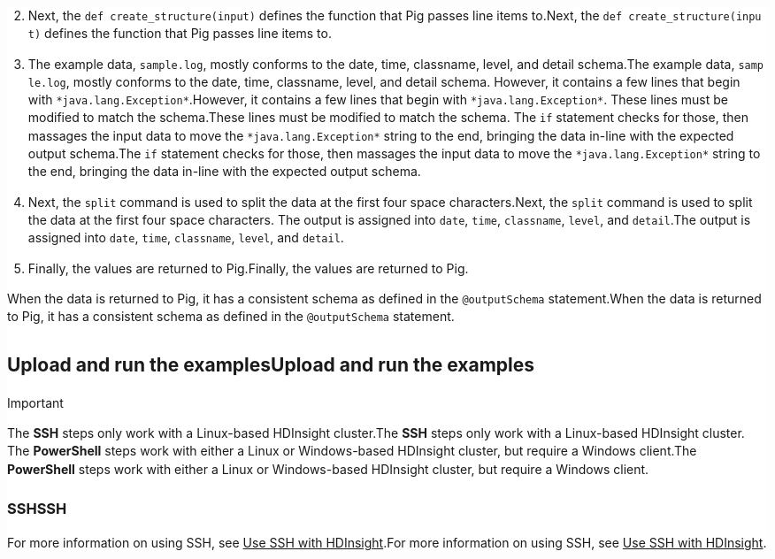 2. <span data-ttu-id="dff04-177">Next, the `def create_structure(input)` defines the function that Pig passes line items to.</span><span class="sxs-lookup"><span data-stu-id="dff04-177">Next, the `def create_structure(input)` defines the function that Pig passes line items to.</span></span>

3. <span data-ttu-id="dff04-178">The example data, `sample.log`, mostly conforms to the date, time, classname, level, and detail schema.</span><span class="sxs-lookup"><span data-stu-id="dff04-178">The example data, `sample.log`, mostly conforms to the date, time, classname, level, and detail schema.</span></span> <span data-ttu-id="dff04-179">However, it contains a few lines that begin with `*java.lang.Exception*`.</span><span class="sxs-lookup"><span data-stu-id="dff04-179">However, it contains a few lines that begin with `*java.lang.Exception*`.</span></span> <span data-ttu-id="dff04-180">These lines must be modified to match the schema.</span><span class="sxs-lookup"><span data-stu-id="dff04-180">These lines must be modified to match the schema.</span></span> <span data-ttu-id="dff04-181">The `if` statement checks for those, then massages the input data to move the `*java.lang.Exception*` string to the end, bringing the data in-line with the expected output schema.</span><span class="sxs-lookup"><span data-stu-id="dff04-181">The `if` statement checks for those, then massages the input data to move the `*java.lang.Exception*` string to the end, bringing the data in-line with the expected output schema.</span></span>

4. <span data-ttu-id="dff04-182">Next, the `split` command is used to split the data at the first four space characters.</span><span class="sxs-lookup"><span data-stu-id="dff04-182">Next, the `split` command is used to split the data at the first four space characters.</span></span> <span data-ttu-id="dff04-183">The output is assigned into `date`, `time`, `classname`, `level`, and `detail`.</span><span class="sxs-lookup"><span data-stu-id="dff04-183">The output is assigned into `date`, `time`, `classname`, `level`, and `detail`.</span></span>

5. <span data-ttu-id="dff04-184">Finally, the values are returned to Pig.</span><span class="sxs-lookup"><span data-stu-id="dff04-184">Finally, the values are returned to Pig.</span></span>

<span data-ttu-id="dff04-185">When the data is returned to Pig, it has a consistent schema as defined in the `@outputSchema` statement.</span><span class="sxs-lookup"><span data-stu-id="dff04-185">When the data is returned to Pig, it has a consistent schema as defined in the `@outputSchema` statement.</span></span>

## <a name="running"></a><span data-ttu-id="dff04-186">Upload and run the examples</span><span class="sxs-lookup"><span data-stu-id="dff04-186">Upload and run the examples</span></span>

> [!IMPORTANT]
> <span data-ttu-id="dff04-187">The **SSH** steps only work with a Linux-based HDInsight cluster.</span><span class="sxs-lookup"><span data-stu-id="dff04-187">The **SSH** steps only work with a Linux-based HDInsight cluster.</span></span> <span data-ttu-id="dff04-188">The **PowerShell** steps work with either a Linux or Windows-based HDInsight cluster, but require a Windows client.</span><span class="sxs-lookup"><span data-stu-id="dff04-188">The **PowerShell** steps work with either a Linux or Windows-based HDInsight cluster, but require a Windows client.</span></span>

### <a name="ssh"></a><span data-ttu-id="dff04-189">SSH</span><span class="sxs-lookup"><span data-stu-id="dff04-189">SSH</span></span>

<span data-ttu-id="dff04-190">For more information on using SSH, see [Use SSH with HDInsight](../hdinsight-hadoop-linux-use-ssh-unix.md).</span><span class="sxs-lookup"><span data-stu-id="dff04-190">For more information on using SSH, see [Use SSH with HDInsight](../hdinsight-hadoop-linux-use-ssh-unix.md).</span></span>
